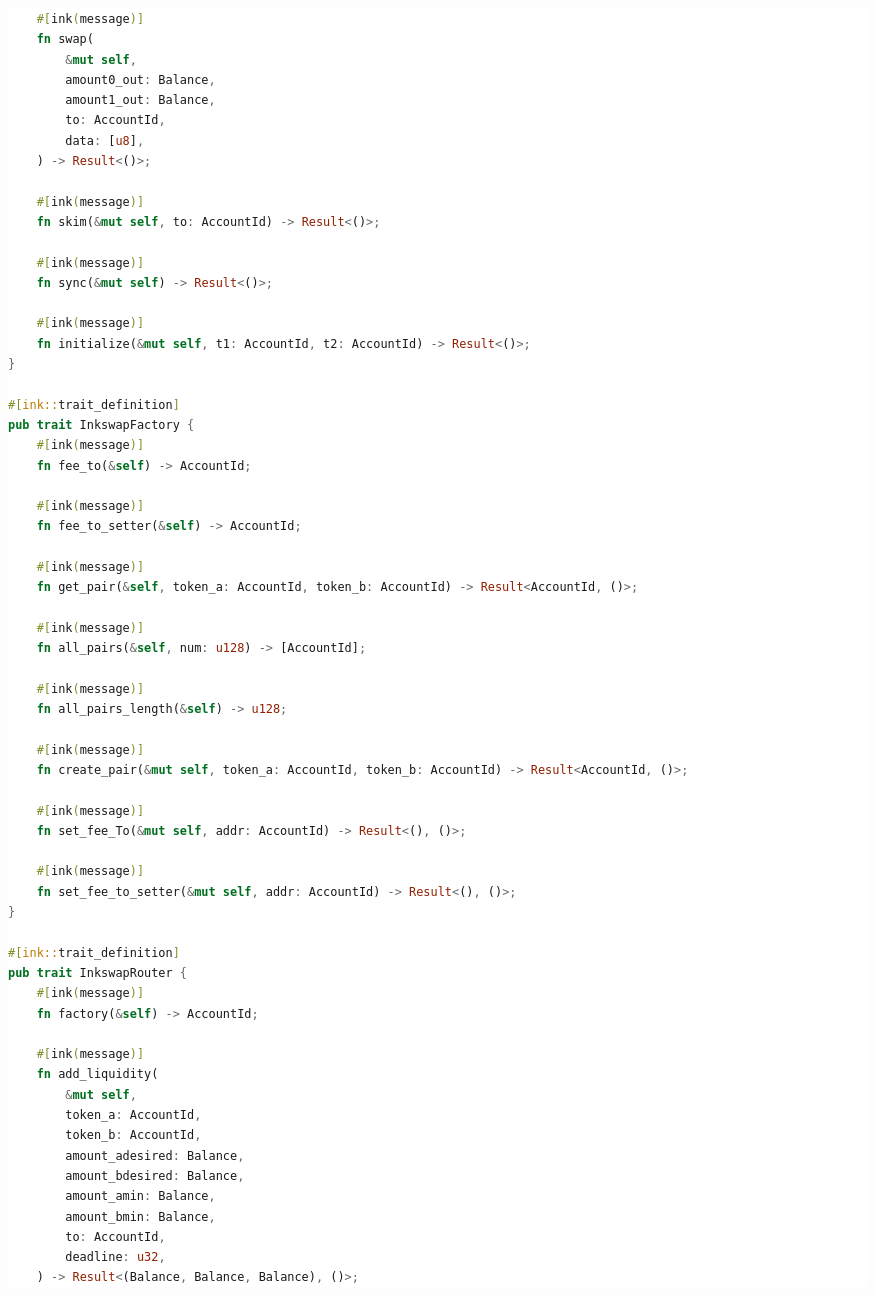 ```rs
    #[ink(message)]
    fn swap(
        &mut self,
        amount0_out: Balance,
        amount1_out: Balance,
        to: AccountId,
        data: [u8],
    ) -> Result<()>;
​
    #[ink(message)]
    fn skim(&mut self, to: AccountId) -> Result<()>;
​
    #[ink(message)]
    fn sync(&mut self) -> Result<()>;
​
    #[ink(message)]
    fn initialize(&mut self, t1: AccountId, t2: AccountId) -> Result<()>;
}
​
#[ink::trait_definition]
pub trait InkswapFactory {
    #[ink(message)]
    fn fee_to(&self) -> AccountId;
​
    #[ink(message)]
    fn fee_to_setter(&self) -> AccountId;
​
    #[ink(message)]
    fn get_pair(&self, token_a: AccountId, token_b: AccountId) -> Result<AccountId, ()>;
​
    #[ink(message)]
    fn all_pairs(&self, num: u128) -> [AccountId];
​
    #[ink(message)]
    fn all_pairs_length(&self) -> u128;
​
    #[ink(message)]
    fn create_pair(&mut self, token_a: AccountId, token_b: AccountId) -> Result<AccountId, ()>;
​
    #[ink(message)]
    fn set_fee_To(&mut self, addr: AccountId) -> Result<(), ()>;
​
    #[ink(message)]
    fn set_fee_to_setter(&mut self, addr: AccountId) -> Result<(), ()>;
}
​
#[ink::trait_definition]
pub trait InkswapRouter {
    #[ink(message)]
    fn factory(&self) -> AccountId;
​
    #[ink(message)]
    fn add_liquidity(
        &mut self,
        token_a: AccountId,
        token_b: AccountId,
        amount_adesired: Balance,
        amount_bdesired: Balance,
        amount_amin: Balance,
        amount_bmin: Balance,
        to: AccountId,
        deadline: u32,
    ) -> Result<(Balance, Balance, Balance), ()>;
```